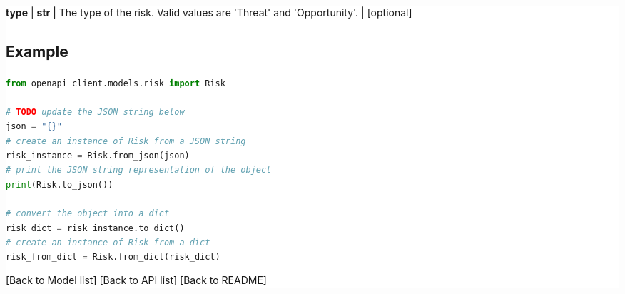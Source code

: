 **type** | **str** | The type of the risk. Valid values are &#39;Threat&#39; and &#39;Opportunity&#39;. | [optional] 

## Example

```python
from openapi_client.models.risk import Risk

# TODO update the JSON string below
json = "{}"
# create an instance of Risk from a JSON string
risk_instance = Risk.from_json(json)
# print the JSON string representation of the object
print(Risk.to_json())

# convert the object into a dict
risk_dict = risk_instance.to_dict()
# create an instance of Risk from a dict
risk_from_dict = Risk.from_dict(risk_dict)
```
[[Back to Model list]](../README.md#documentation-for-models) [[Back to API list]](../README.md#documentation-for-api-endpoints) [[Back to README]](../README.md)


